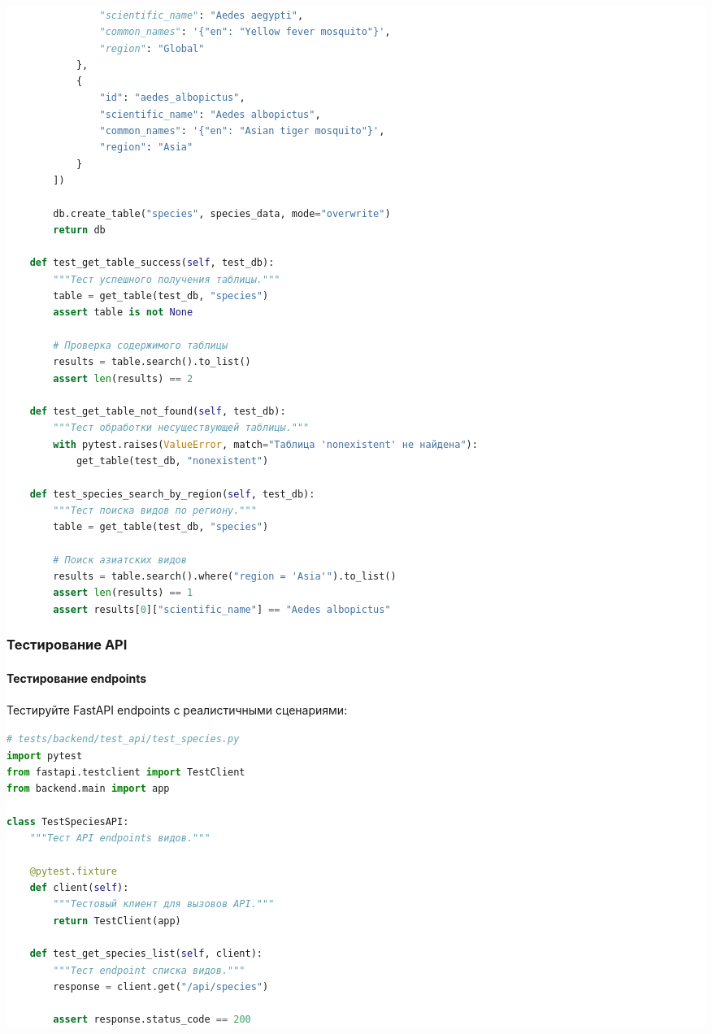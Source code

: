 ```python
                "scientific_name": "Aedes aegypti",
                "common_names": '{"en": "Yellow fever mosquito"}',
                "region": "Global"
            },
            {
                "id": "aedes_albopictus", 
                "scientific_name": "Aedes albopictus",
                "common_names": '{"en": "Asian tiger mosquito"}',
                "region": "Asia"
            }
        ])
        
        db.create_table("species", species_data, mode="overwrite")
        return db
    
    def test_get_table_success(self, test_db):
        """Тест успешного получения таблицы."""
        table = get_table(test_db, "species")
        assert table is not None
        
        # Проверка содержимого таблицы
        results = table.search().to_list()
        assert len(results) == 2
    
    def test_get_table_not_found(self, test_db):
        """Тест обработки несуществующей таблицы."""
        with pytest.raises(ValueError, match="Таблица 'nonexistent' не найдена"):
            get_table(test_db, "nonexistent")
    
    def test_species_search_by_region(self, test_db):
        """Тест поиска видов по региону."""
        table = get_table(test_db, "species")
        
        # Поиск азиатских видов
        results = table.search().where("region = 'Asia'").to_list()
        assert len(results) == 1
        assert results[0]["scientific_name"] == "Aedes albopictus"
```

### Тестирование API

#### Тестирование endpoints

Тестируйте FastAPI endpoints с реалистичными сценариями:

```python
# tests/backend/test_api/test_species.py
import pytest
from fastapi.testclient import TestClient
from backend.main import app

class TestSpeciesAPI:
    """Тест API endpoints видов."""
    
    @pytest.fixture
    def client(self):
        """Тестовый клиент для вызовов API."""
        return TestClient(app)
    
    def test_get_species_list(self, client):
        """Тест endpoint списка видов."""
        response = client.get("/api/species")
        
        assert response.status_code == 200
```